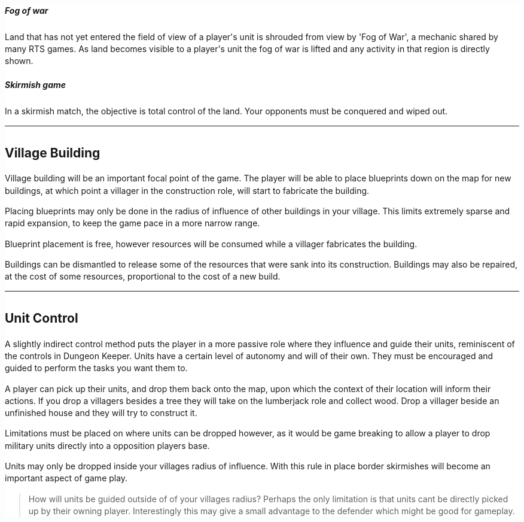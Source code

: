 ##### Fog of war
Land that has not yet entered the field of view of a player's unit is shrouded
from view by 'Fog of War', a mechanic shared by many RTS games.  As land becomes
visible to a player's unit the fog of war is lifted and any activity in that
region is directly shown.

##### Skirmish game
In a skirmish match, the objective is total control of the land.  Your opponents
must be conquered and wiped out.


----
## Village Building
Village building will be an important focal point of the game.  The player will
be able to place blueprints down on the map for new buildings, at which point a
villager in the construction role, will start to fabricate the building.

Placing blueprints may only be done in the radius of influence of other
buildings in your village.  This limits extremely sparse and rapid expansion, to
keep the game pace in a more narrow range.

Blueprint placement is free, however resources will be consumed while a villager
fabricates the building.

Buildings can be dismantled to release some of the resources that were sank into
its construction.  Buildings may also be repaired, at the cost of some
resources, proportional to the cost of a new build.


----
## Unit Control
A slightly indirect control method puts the player in a more passive role where
they influence and guide their units, reminiscent of the controls in Dungeon
Keeper.  Units have a certain level of autonomy and will of their own.  They
must be encouraged and guided to perform the tasks you want them to.

A player can pick up their units, and drop them back onto the map, upon which
the context of their location will inform their actions.  If you drop a
villagers besides a tree they will take on the lumberjack role and collect wood.
Drop a villager beside an unfinished house and they will try to construct it.

Limitations must be placed on where units can be dropped however, as it would
be game breaking to allow a player to drop military units directly into a
opposition players base.

Units may only be dropped inside your villages radius of influence.  With this
rule in place border skirmishes will become an important aspect of game play.

> How will units be guided outside of of your villages radius?  Perhaps the only
  limitation is that units cant be directly picked up by their owning player.
  Interestingly this may give a small advantage to the defender which might be
  good for gameplay.

